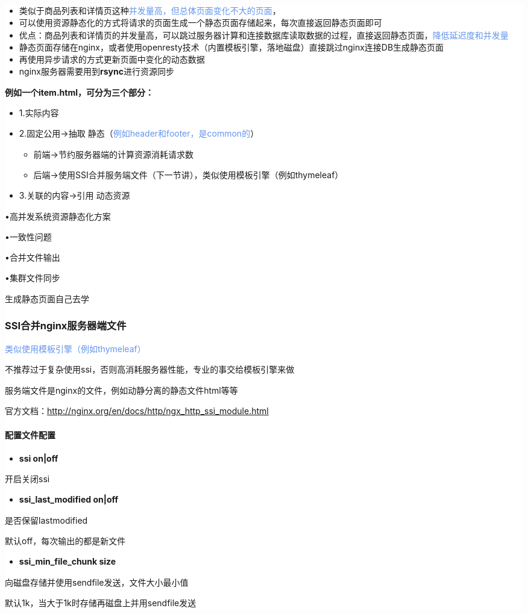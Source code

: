 - 类似于商品列表和详情页这种<font color='cornflowerblue'>并发量高，但总体页面变化不大的页面</font>，
- 可以使用资源静态化的方式将请求的页面生成一个静态页面存储起来，每次直接返回静态页面即可
- 优点：商品列表和详情页的并发量高，可以跳过服务器计算和连接数据库读取数据的过程，直接返回静态页面，<font color='cornflowerblue'>降低延迟度和并发量</font>
- 静态页面存储在nginx，或者使用openresty技术（内置模板引擎，落地磁盘）直接跳过nginx连接DB生成静态页面
- 再使用异步请求的方式更新页面中变化的动态数据
- nginx服务器需要用到**rsync**进行资源同步



**例如一个item.html，可分为三个部分：**

- 1.实际内容

- 2.固定公用->抽取 静态（<font color='cornflowerblue'>例如header和footer，是common的</font>）

  - 前端->节约服务器端的计算资源消耗请求数

  - 后端->使用SSI合并服务端文件（下一节讲），类似使用模板引擎（例如thymeleaf）

- 3.关联的内容->引用 动态资源



•高并发系统资源静态化方案

•一致性问题

•合并文件输出

•集群文件同步



生成静态页面自己去学



### SSI合并nginx服务器端文件

<font color='cornflowerblue'>类似使用模板引擎（例如thymeleaf）</font>

不推荐过于复杂使用ssi，否则高消耗服务器性能，专业的事交给模板引擎来做



服务端文件是nginx的文件，例如动静分离的静态文件html等等

官方文档：http://nginx.org/en/docs/http/ngx_http_ssi_module.html

#### 配置文件配置

- **ssi on|off**

开启关闭ssi

- **ssi_last_modified on|off**

是否保留lastmodified

默认off，每次输出的都是新文件

- **ssi_min_file_chunk size** 

向磁盘存储并使用sendfile发送，文件大小最小值

默认1k，当大于1k时存储再磁盘上并用sendfile发送
